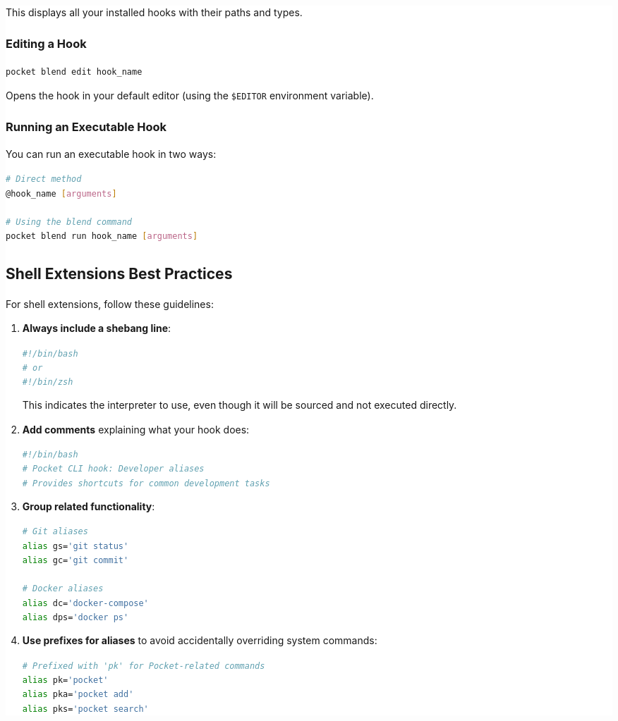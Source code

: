 This displays all your installed hooks with their paths and types.

### Editing a Hook

```bash
pocket blend edit hook_name
```

Opens the hook in your default editor (using the `$EDITOR` environment variable).

### Running an Executable Hook

You can run an executable hook in two ways:

```bash
# Direct method
@hook_name [arguments]

# Using the blend command
pocket blend run hook_name [arguments]
```

## Shell Extensions Best Practices

For shell extensions, follow these guidelines:

1. **Always include a shebang line**:
   ```bash
   #!/bin/bash
   # or
   #!/bin/zsh
   ```
   This indicates the interpreter to use, even though it will be sourced and not executed directly.

2. **Add comments** explaining what your hook does:
   ```bash
   #!/bin/bash
   # Pocket CLI hook: Developer aliases
   # Provides shortcuts for common development tasks
   ```

3. **Group related functionality**:
   ```bash
   # Git aliases
   alias gs='git status'
   alias gc='git commit'
   
   # Docker aliases
   alias dc='docker-compose'
   alias dps='docker ps'
   ```

4. **Use prefixes for aliases** to avoid accidentally overriding system commands:
   ```bash
   # Prefixed with 'pk' for Pocket-related commands
   alias pk='pocket'
   alias pka='pocket add'
   alias pks='pocket search'
   ```
